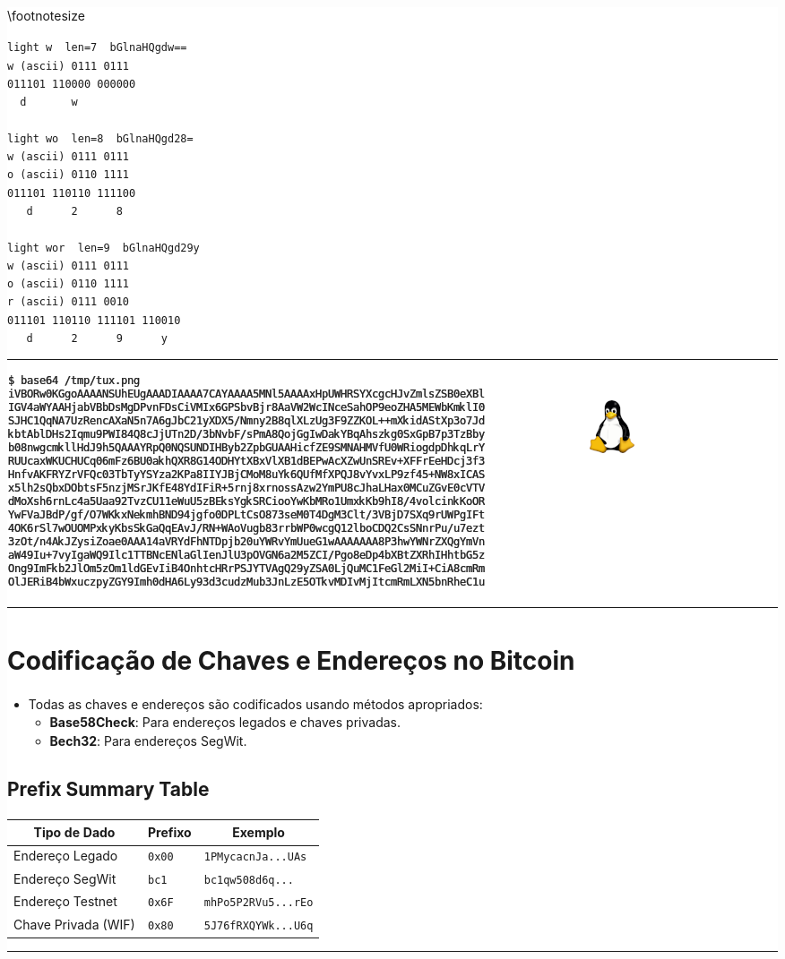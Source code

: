 
\footnotesize

```
light w  len=7  bGlnaHQgdw==
w (ascii) 0111 0111
011101 110000 000000
  d       w

light wo  len=8  bGlnaHQgd28=
w (ascii) 0111 0111
o (ascii) 0110 1111
011101 110110 111100
   d      2      8

light wor  len=9  bGlnaHQgd29y
w (ascii) 0111 0111
o (ascii) 0110 1111
r (ascii) 0111 0010
011101 110110 111101 110010
   d      2      9      y
```

---

![Codificação da imagem do Tux em base64.](base64tux.png)

---

# Codificação de Chaves e Endereços no Bitcoin

- Todas as chaves e endereços são codificados usando métodos apropriados:
  - **Base58Check**: Para endereços legados e chaves privadas.
  - **Bech32**: Para endereços SegWit.

## Prefix Summary Table

| Tipo de Dado       | Prefixo      | Exemplo                |
|--------------------|--------------|------------------------|
| Endereço Legado    | `0x00`       | `1PMycacnJa...UAs`     |
| Endereço SegWit    | `bc1`        | `bc1qw508d6q...`       |
| Endereço Testnet   | `0x6F`       | `mhPo5P2RVu5...rEo`    |
| Chave Privada (WIF)| `0x80`       | `5J76fRXQYWk...U6q`    |

---